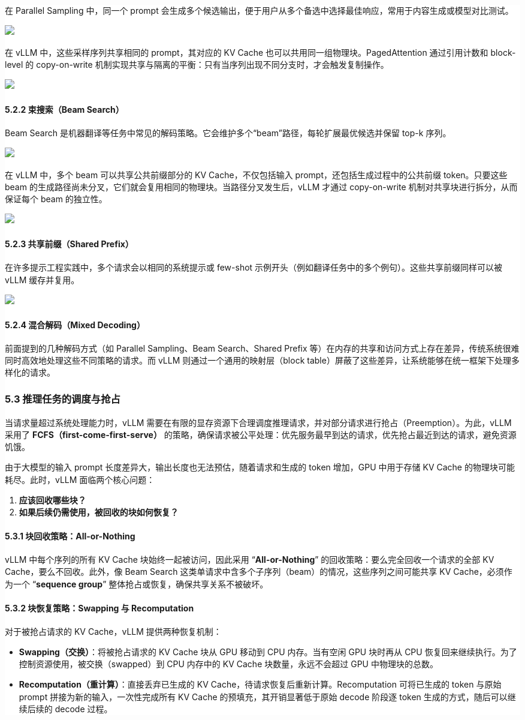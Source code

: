 在 Parallel Sampling 中，同一个 prompt 会生成多个候选输出，便于用户从多个备选中选择最佳响应，常用于内容生成或模型对比测试。

![](https://chengzw258.oss-cn-beijing.aliyuncs.com/Article/202505232255681.png)

在 vLLM 中，这些采样序列共享相同的 prompt，其对应的 KV Cache 也可以共用同一组物理块。PagedAttention 通过引用计数和 block-level 的 copy-on-write 机制实现共享与隔离的平衡：只有当序列出现不同分支时，才会触发复制操作。

![](https://chengzw258.oss-cn-beijing.aliyuncs.com/Article/202505271114181.png)

#### 5.2.2 束搜索（Beam Search）

Beam Search 是机器翻译等任务中常见的解码策略。它会维护多个“beam”路径，每轮扩展最优候选并保留 top-k 序列。

![](https://chengzw258.oss-cn-beijing.aliyuncs.com/Article/202505232256066.png)

在 vLLM 中，多个 beam 可以共享公共前缀部分的 KV Cache，不仅包括输入 prompt，还包括生成过程中的公共前缀 token。只要这些 beam 的生成路径尚未分叉，它们就会复用相同的物理块。当路径分叉发生后，vLLM 才通过 copy-on-write 机制对共享块进行拆分，从而保证每个 beam 的独立性。

![](https://chengzw258.oss-cn-beijing.aliyuncs.com/Article/202505271120044.png)

#### 5.2.3 共享前缀（Shared Prefix）

在许多提示工程实践中，多个请求会以相同的系统提示或 few-shot 示例开头（例如翻译任务中的多个例句）。这些共享前缀同样可以被 vLLM 缓存并复用。

![](https://chengzw258.oss-cn-beijing.aliyuncs.com/Article/202505271121514.png)

#### 5.2.4 混合解码（Mixed Decoding）

前面提到的几种解码方式（如 Parallel Sampling、Beam Search、Shared Prefix 等）在内存的共享和访问方式上存在差异，传统系统很难同时高效地处理这些不同策略的请求。而 vLLM 则通过一个通用的映射层（block table）屏蔽了这些差异，让系统能够在统一框架下处理多样化的请求。

### 5.3 推理任务的调度与抢占

当请求量超过系统处理能力时，vLLM 需要在有限的显存资源下合理调度推理请求，并对部分请求进行抢占（Preemption）。为此，vLLM 采用了 **FCFS（first-come-first-serve）** 的策略，确保请求被公平处理：优先服务最早到达的请求，优先抢占最近到达的请求，避免资源饥饿。

由于大模型的输入 prompt 长度差异大，输出长度也无法预估，随着请求和生成的 token 增加，GPU 中用于存储 KV Cache 的物理块可能耗尽。此时，vLLM 面临两个核心问题：

1. **应该回收哪些块？**
2. **如果后续仍需使用，被回收的块如何恢复？**

#### 5.3.1 块回收策略：All-or-Nothing

vLLM 中每个序列的所有 KV Cache 块始终一起被访问，因此采用 “**All-or-Nothing**” 的回收策略：要么完全回收一个请求的全部 KV Cache，要么不回收。此外，像 Beam Search 这类单请求中含多个子序列（beam）的情况，这些序列之间可能共享 KV Cache，必须作为一个 “**sequence group**” 整体抢占或恢复，确保共享关系不被破坏。

#### 5.3.2 块恢复策略：Swapping 与 Recomputation

对于被抢占请求的 KV Cache，vLLM 提供两种恢复机制：

* **Swapping（交换）**：将被抢占请求的 KV Cache 块从 GPU 移动到 CPU 内存。当有空闲 GPU 块时再从 CPU 恢复回来继续执行。为了控制资源使用，被交换（swapped）到 CPU 内存中的 KV Cache 块数量，永远不会超过 GPU 中物理块的总数。

* **Recomputation（重计算）**：直接丢弃已生成的 KV Cache，待请求恢复后重新计算。Recomputation 可将已生成的 token 与原始 prompt 拼接为新的输入，一次性完成所有 KV Cache 的预填充，其开销显著低于原始 decode 阶段逐 token 生成的方式，随后可以继续后续的 decode 过程。
